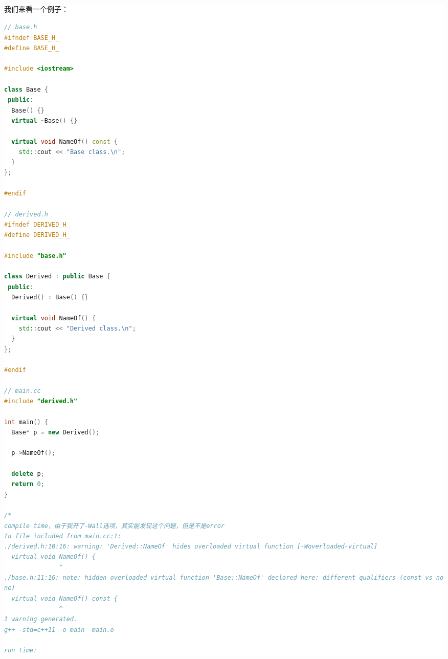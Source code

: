 我们来看一个例子：
```cpp
// base.h
#ifndef BASE_H_
#define BASE_H_

#include <iostream>

class Base {
 public:
  Base() {}
  virtual ~Base() {}

  virtual void NameOf() const {
    std::cout << "Base class.\n";
  }
};

#endif

// derived.h
#ifndef DERIVED_H_
#define DERIVED_H_

#include "base.h"

class Derived : public Base {
 public:
  Derived() : Base() {}

  virtual void NameOf() {
    std::cout << "Derived class.\n";
  }
};

#endif

// main.cc
#include "derived.h"

int main() {
  Base* p = new Derived();

  p->NameOf();

  delete p;
  return 0;
}

/*
compile time，由于我开了-Wall选项，其实能发现这个问题，但是不是error
In file included from main.cc:1:
./derived.h:10:16: warning: 'Derived::NameOf' hides overloaded virtual function [-Woverloaded-virtual]
  virtual void NameOf() {
               ^
./base.h:11:16: note: hidden overloaded virtual function 'Base::NameOf' declared here: different qualifiers (const vs none)
  virtual void NameOf() const {
               ^
1 warning generated.
g++ -std=c++11 -o main  main.o

run time:
```